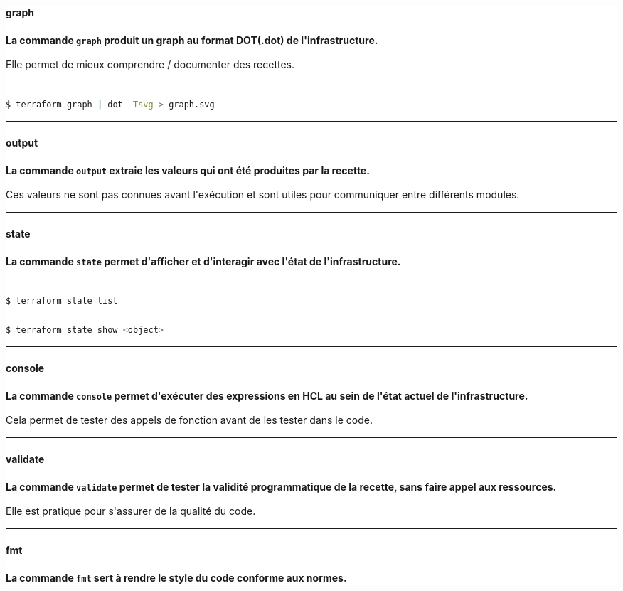 
#### graph

**La commande `graph` produit un graph au format DOT(.dot) de l'infrastructure.**

Elle permet de mieux comprendre / documenter des recettes.

```bash

$ terraform graph | dot -Tsvg > graph.svg

```

---

#### output

**La commande `output` extraie les valeurs qui ont été produites par la recette.**

Ces valeurs ne sont pas connues avant l'exécution et sont utiles pour communiquer entre différents modules. 

---

#### state

**La commande `state` permet d'afficher et d'interagir avec l'état de l'infrastructure.**

```bash

$ terraform state list

$ terraform state show <object>

```

---

#### console 

**La commande `console` permet d'exécuter des expressions en HCL au sein de l'état actuel de l'infrastructure.**

Cela permet de tester des appels de fonction avant de les tester dans le code.

---

#### validate 

**La commande `validate` permet de tester la validité programmatique de la recette, sans faire appel aux ressources.**

Elle est pratique pour s'assurer de la qualité du code.

---

#### fmt

**La commande `fmt` sert à rendre le style du code conforme aux normes.**
